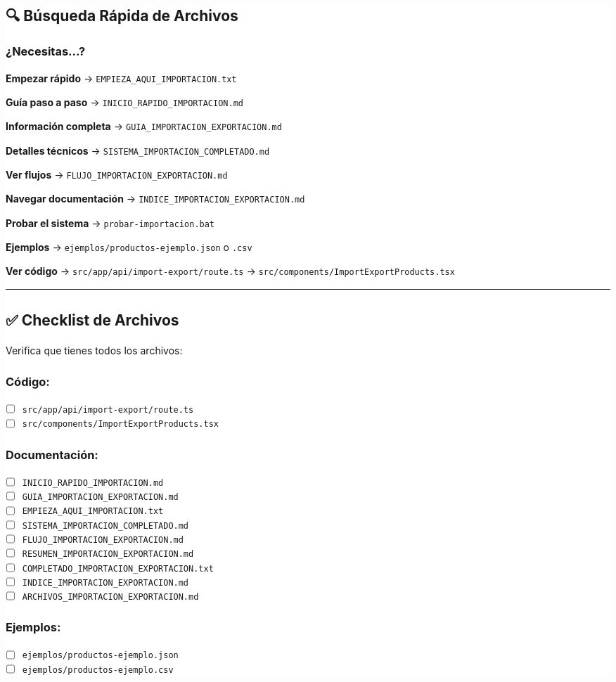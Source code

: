 ## 🔍 Búsqueda Rápida de Archivos

### ¿Necesitas...?

**Empezar rápido**
→ `EMPIEZA_AQUI_IMPORTACION.txt`

**Guía paso a paso**
→ `INICIO_RAPIDO_IMPORTACION.md`

**Información completa**
→ `GUIA_IMPORTACION_EXPORTACION.md`

**Detalles técnicos**
→ `SISTEMA_IMPORTACION_COMPLETADO.md`

**Ver flujos**
→ `FLUJO_IMPORTACION_EXPORTACION.md`

**Navegar documentación**
→ `INDICE_IMPORTACION_EXPORTACION.md`

**Probar el sistema**
→ `probar-importacion.bat`

**Ejemplos**
→ `ejemplos/productos-ejemplo.json` o `.csv`

**Ver código**
→ `src/app/api/import-export/route.ts`
→ `src/components/ImportExportProducts.tsx`

---

## ✅ Checklist de Archivos

Verifica que tienes todos los archivos:

### Código:
- [ ] `src/app/api/import-export/route.ts`
- [ ] `src/components/ImportExportProducts.tsx`

### Documentación:
- [ ] `INICIO_RAPIDO_IMPORTACION.md`
- [ ] `GUIA_IMPORTACION_EXPORTACION.md`
- [ ] `EMPIEZA_AQUI_IMPORTACION.txt`
- [ ] `SISTEMA_IMPORTACION_COMPLETADO.md`
- [ ] `FLUJO_IMPORTACION_EXPORTACION.md`
- [ ] `RESUMEN_IMPORTACION_EXPORTACION.md`
- [ ] `COMPLETADO_IMPORTACION_EXPORTACION.txt`
- [ ] `INDICE_IMPORTACION_EXPORTACION.md`
- [ ] `ARCHIVOS_IMPORTACION_EXPORTACION.md`

### Ejemplos:
- [ ] `ejemplos/productos-ejemplo.json`
- [ ] `ejemplos/productos-ejemplo.csv`
